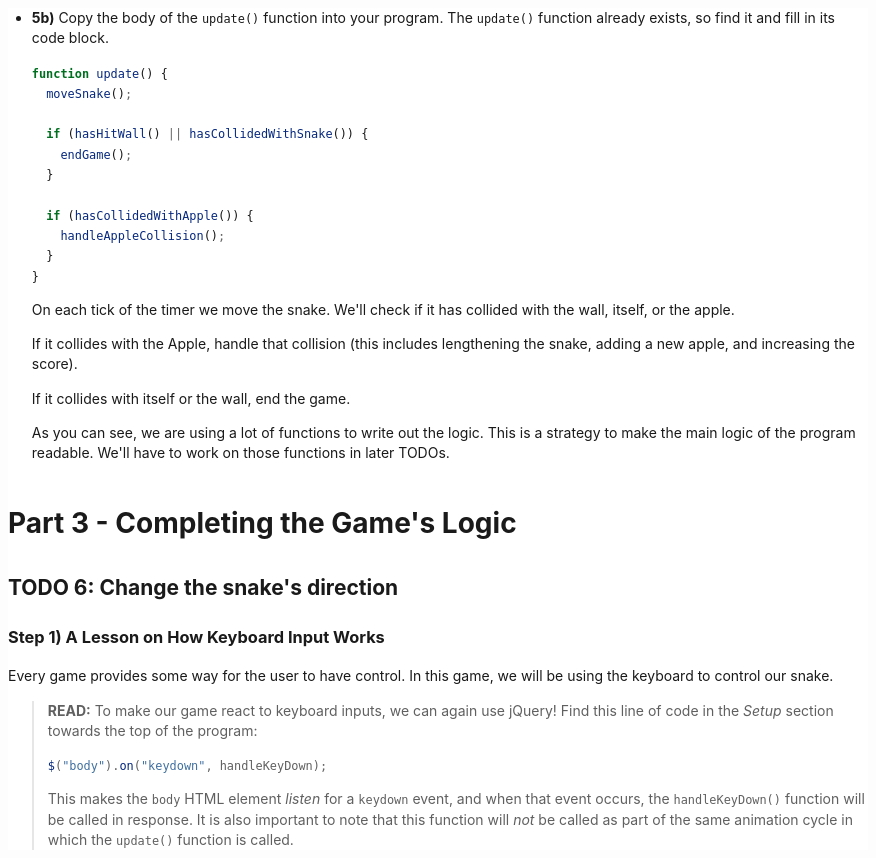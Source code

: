 - **5b)** Copy the body of the `update()` function into your program. The `update()` function already exists, so find it
  and fill in its code block.

  ```js
  function update() {
    moveSnake();

    if (hasHitWall() || hasCollidedWithSnake()) {
      endGame();
    }

    if (hasCollidedWithApple()) {
      handleAppleCollision();
    }
  }
  ```

  On each tick of the timer we move the snake. We'll check if it has collided
  with the wall, itself, or the apple.

  If it collides with the Apple, handle that collision (this includes lengthening the snake, adding a new apple, and
  increasing the score).

  If it collides with itself or the wall, end the game.

  As you can see, we are using a lot of functions to write out the logic. This
  is a strategy to make the main logic of the program readable. We'll have to work on those functions in later TODOs.

# Part 3 - Completing the Game's Logic

## TODO 6: Change the snake's direction

### Step 1) A Lesson on How Keyboard Input Works

Every game provides some way for the user to have control. In this game, we will be using the keyboard to control our
snake.

> **READ:** To make our game react to keyboard inputs, we can again use jQuery! Find this line of code in the _Setup_
> section towards the top of the program:
>
> ```javascript
> $("body").on("keydown", handleKeyDown);
> ```
>
> This makes the `body` HTML element _listen_ for a `keydown` event, and when that event occurs, the `handleKeyDown()`
> function will be called in response. It is also important to note that this function will _not_ be called as part of
> the
> same animation cycle in which the `update()` function is called.
